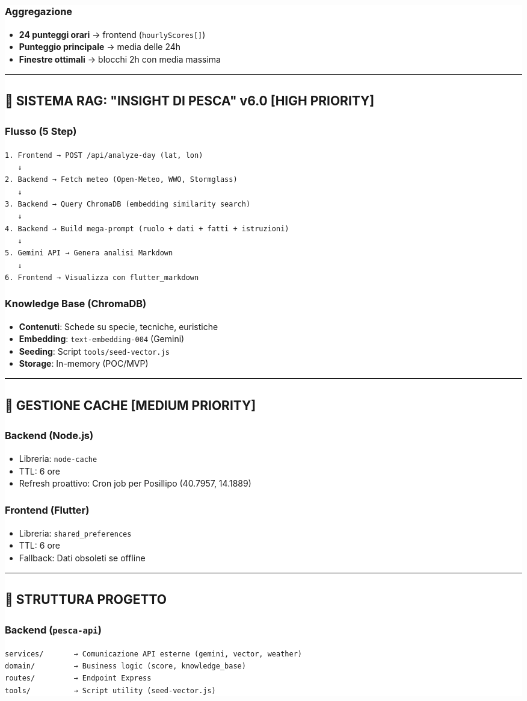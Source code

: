 ### Aggregazione
- **24 punteggi orari** → frontend (`hourlyScores[]`)
- **Punteggio principale** → media delle 24h
- **Finestre ottimali** → blocchi 2h con media massima

---

## 🤖 SISTEMA RAG: "INSIGHT DI PESCA" v6.0 [HIGH PRIORITY]

### Flusso (5 Step)
```
1. Frontend → POST /api/analyze-day (lat, lon)
   ↓
2. Backend → Fetch meteo (Open-Meteo, WWO, Stormglass)
   ↓
3. Backend → Query ChromaDB (embedding similarity search)
   ↓
4. Backend → Build mega-prompt (ruolo + dati + fatti + istruzioni)
   ↓
5. Gemini API → Genera analisi Markdown
   ↓
6. Frontend → Visualizza con flutter_markdown
```

### Knowledge Base (ChromaDB)
- **Contenuti**: Schede su specie, tecniche, euristiche
- **Embedding**: `text-embedding-004` (Gemini)
- **Seeding**: Script `tools/seed-vector.js`
- **Storage**: In-memory (POC/MVP)

---

## 💾 GESTIONE CACHE [MEDIUM PRIORITY]

### Backend (Node.js)
- Libreria: `node-cache`
- TTL: 6 ore
- Refresh proattivo: Cron job per Posillipo (40.7957, 14.1889)

### Frontend (Flutter)
- Libreria: `shared_preferences`
- TTL: 6 ore
- Fallback: Dati obsoleti se offline

---

## 📂 STRUTTURA PROGETTO

### Backend (`pesca-api`)
```
services/       → Comunicazione API esterne (gemini, vector, weather)
domain/         → Business logic (score, knowledge_base)
routes/         → Endpoint Express
tools/          → Script utility (seed-vector.js)
```

